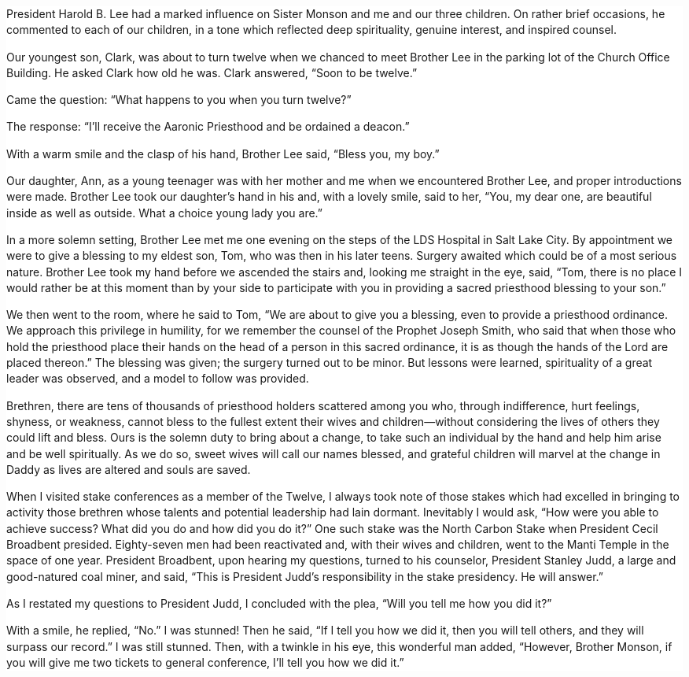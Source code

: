 President Harold B. Lee had a marked influence on Sister Monson and me and our three children. On rather brief occasions, he commented to each of our children, in a tone which reflected deep spirituality, genuine interest, and inspired counsel.

Our youngest son, Clark, was about to turn twelve when we chanced to meet Brother Lee in the parking lot of the Church Office Building. He asked Clark how old he was. Clark answered, “Soon to be twelve.”

Came the question: “What happens to you when you turn twelve?”

The response: “I’ll receive the Aaronic Priesthood and be ordained a deacon.”

With a warm smile and the clasp of his hand, Brother Lee said, “Bless you, my boy.”

Our daughter, Ann, as a young teenager was with her mother and me when we encountered Brother Lee, and proper introductions were made. Brother Lee took our daughter’s hand in his and, with a lovely smile, said to her, “You, my dear one, are beautiful inside as well as outside. What a choice young lady you are.”

In a more solemn setting, Brother Lee met me one evening on the steps of the LDS Hospital in Salt Lake City. By appointment we were to give a blessing to my eldest son, Tom, who was then in his later teens. Surgery awaited which could be of a most serious nature. Brother Lee took my hand before we ascended the stairs and, looking me straight in the eye, said, “Tom, there is no place I would rather be at this moment than by your side to participate with you in providing a sacred priesthood blessing to your son.”

We then went to the room, where he said to Tom, “We are about to give you a blessing, even to provide a priesthood ordinance. We approach this privilege in humility, for we remember the counsel of the Prophet Joseph Smith, who said that when those who hold the priesthood place their hands on the head of a person in this sacred ordinance, it is as though the hands of the Lord are placed thereon.” The blessing was given; the surgery turned out to be minor. But lessons were learned, spirituality of a great leader was observed, and a model to follow was provided.

Brethren, there are tens of thousands of priesthood holders scattered among you who, through indifference, hurt feelings, shyness, or weakness, cannot bless to the fullest extent their wives and children—without considering the lives of others they could lift and bless. Ours is the solemn duty to bring about a change, to take such an individual by the hand and help him arise and be well spiritually. As we do so, sweet wives will call our names blessed, and grateful children will marvel at the change in Daddy as lives are altered and souls are saved.

When I visited stake conferences as a member of the Twelve, I always took note of those stakes which had excelled in bringing to activity those brethren whose talents and potential leadership had lain dormant. Inevitably I would ask, “How were you able to achieve success? What did you do and how did you do it?” One such stake was the North Carbon Stake when President Cecil Broadbent presided. Eighty-seven men had been reactivated and, with their wives and children, went to the Manti Temple in the space of one year. President Broadbent, upon hearing my questions, turned to his counselor, President Stanley Judd, a large and good-natured coal miner, and said, “This is President Judd’s responsibility in the stake presidency. He will answer.”

As I restated my questions to President Judd, I concluded with the plea, “Will you tell me how you did it?”

With a smile, he replied, “No.” I was stunned! Then he said, “If I tell you how we did it, then you will tell others, and they will surpass our record.” I was still stunned. Then, with a twinkle in his eye, this wonderful man added, “However, Brother Monson, if you will give me two tickets to general conference, I’ll tell you how we did it.”
